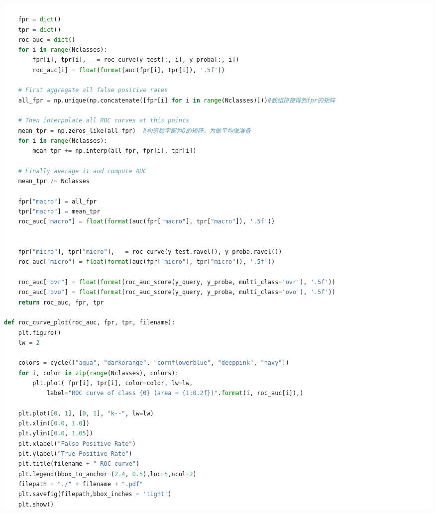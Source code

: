 ```python

    fpr = dict()
    tpr = dict()
    roc_auc = dict()
    for i in range(Nclasses):
        fpr[i], tpr[i], _ = roc_curve(y_test[:, i], y_proba[:, i])
        roc_auc[i] = float(format(auc(fpr[i], tpr[i]), '.5f'))
    
    # First aggregate all false positive rates
    all_fpr = np.unique(np.concatenate([fpr[i] for i in range(Nclasses)]))#数组拼接得到fpr的矩阵

    # Then interpolate all ROC curves at this points
    mean_tpr = np.zeros_like(all_fpr)  #构造数字都为0的矩阵，为做平均做准备
    for i in range(Nclasses):
        mean_tpr += np.interp(all_fpr, fpr[i], tpr[i])

    # Finally average it and compute AUC
    mean_tpr /= Nclasses

    fpr["macro"] = all_fpr
    tpr["macro"] = mean_tpr
    roc_auc["macro"] = float(format(auc(fpr["macro"], tpr["macro"]), '.5f'))
    

    fpr["micro"], tpr["micro"], _ = roc_curve(y_test.ravel(), y_proba.ravel())
    roc_auc["micro"] = float(format(auc(fpr["micro"], tpr["micro"]), '.5f'))
    
    roc_auc["ovr"] = float(format(roc_auc_score(y_query, y_proba, multi_class='ovr'), '.5f'))
    roc_auc["ovo"] = float(format(roc_auc_score(y_query, y_proba, multi_class='ovo'), '.5f'))
    return roc_auc, fpr, tpr

def roc_curve_plot(roc_auc, fpr, tpr, filename):
    plt.figure()
    lw = 2
    
    colors = cycle(["aqua", "darkorange", "cornflowerblue", "deeppink", "navy"])
    for i, color in zip(range(Nclasses), colors):
        plt.plot( fpr[i], tpr[i], color=color, lw=lw,
            label="ROC curve of class {0} (area = {1:0.2f})".format(i, roc_auc[i]),)

    plt.plot([0, 1], [0, 1], "k--", lw=lw)
    plt.xlim([0.0, 1.0])
    plt.ylim([0.0, 1.05])
    plt.xlabel("False Positive Rate")
    plt.ylabel("True Positive Rate")
    plt.title(filename + " ROC curve")
    plt.legend(bbox_to_anchor=(2.4, 0.5),loc=5,ncol=2)
    filepath = "./" + filename + ".pdf"
    plt.savefig(filepath,bbox_inches = 'tight')
    plt.show()
```
